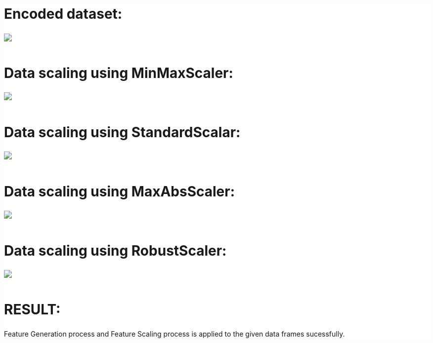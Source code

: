 # Encoded dataset:

![](https://github.com/saran7d/EX-05-Feature-Generation/blob/main/86.png)

# Data scaling using MinMaxScaler:

![](https://github.com/saran7d/EX-05-Feature-Generation/blob/main/87.png)

# Data scaling using StandardScalar:

![](https://github.com/saran7d/EX-05-Feature-Generation/blob/main/88.png)

# Data scaling using MaxAbsScaler:

![](https://github.com/saran7d/EX-05-Feature-Generation/blob/main/89.png)

# Data scaling using RobustScaler:

![](https://github.com/saran7d/EX-05-Feature-Generation/blob/main/90.png)

# RESULT:

Feature Generation process and Feature Scaling process is applied to the given data frames sucessfully.


